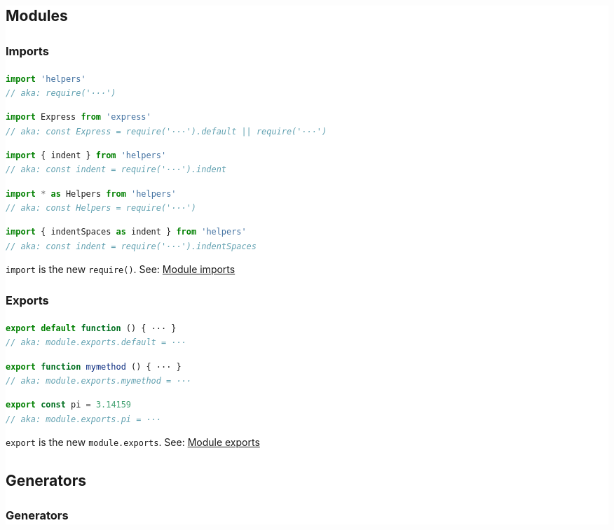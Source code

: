 
Modules
-------

### Imports

```js
import 'helpers'
// aka: require('···')
```

```js
import Express from 'express'
// aka: const Express = require('···').default || require('···')
```

```js
import { indent } from 'helpers'
// aka: const indent = require('···').indent
```

```js
import * as Helpers from 'helpers'
// aka: const Helpers = require('···')
```

```js
import { indentSpaces as indent } from 'helpers'
// aka: const indent = require('···').indentSpaces
```

`import` is the new `require()`.
See: [Module imports](https://babeljs.io/learn-es2015/#modules)

### Exports

```js
export default function () { ··· }
// aka: module.exports.default = ···
```

```js
export function mymethod () { ··· }
// aka: module.exports.mymethod = ···
```

```js
export const pi = 3.14159
// aka: module.exports.pi = ···
```

`export` is the new `module.exports`.
See: [Module exports](https://babeljs.io/learn-es2015/#modules)

Generators
----------

### Generators
